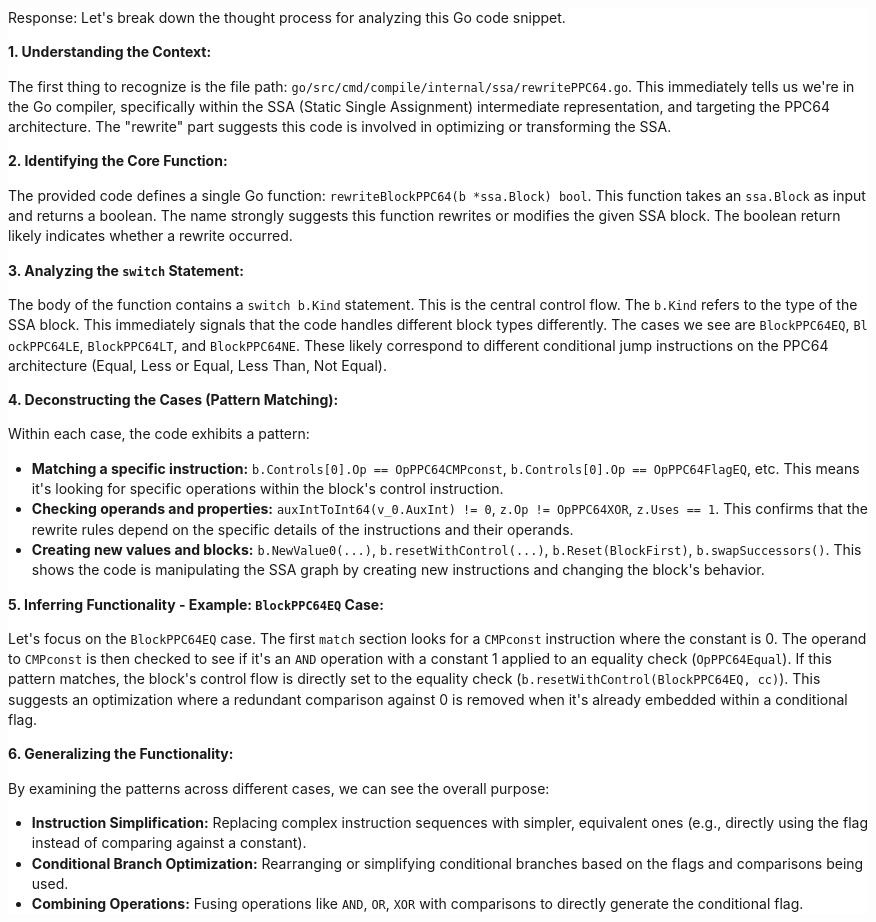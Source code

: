 Response:
Let's break down the thought process for analyzing this Go code snippet.

**1. Understanding the Context:**

The first thing to recognize is the file path: `go/src/cmd/compile/internal/ssa/rewritePPC64.go`. This immediately tells us we're in the Go compiler, specifically within the SSA (Static Single Assignment) intermediate representation, and targeting the PPC64 architecture. The "rewrite" part suggests this code is involved in optimizing or transforming the SSA.

**2. Identifying the Core Function:**

The provided code defines a single Go function: `rewriteBlockPPC64(b *ssa.Block) bool`. This function takes an `ssa.Block` as input and returns a boolean. The name strongly suggests this function rewrites or modifies the given SSA block. The boolean return likely indicates whether a rewrite occurred.

**3. Analyzing the `switch` Statement:**

The body of the function contains a `switch b.Kind` statement. This is the central control flow. The `b.Kind` refers to the type of the SSA block. This immediately signals that the code handles different block types differently. The cases we see are `BlockPPC64EQ`, `BlockPPC64LE`, `BlockPPC64LT`, and `BlockPPC64NE`. These likely correspond to different conditional jump instructions on the PPC64 architecture (Equal, Less or Equal, Less Than, Not Equal).

**4. Deconstructing the Cases (Pattern Matching):**

Within each case, the code exhibits a pattern:

* **Matching a specific instruction:**  `b.Controls[0].Op == OpPPC64CMPconst`, `b.Controls[0].Op == OpPPC64FlagEQ`, etc. This means it's looking for specific operations within the block's control instruction.
* **Checking operands and properties:**  `auxIntToInt64(v_0.AuxInt) != 0`, `z.Op != OpPPC64XOR`, `z.Uses == 1`. This confirms that the rewrite rules depend on the specific details of the instructions and their operands.
* **Creating new values and blocks:** `b.NewValue0(...)`, `b.resetWithControl(...)`, `b.Reset(BlockFirst)`, `b.swapSuccessors()`. This shows the code is manipulating the SSA graph by creating new instructions and changing the block's behavior.

**5. Inferring Functionality - Example: `BlockPPC64EQ` Case:**

Let's focus on the `BlockPPC64EQ` case. The first `match` section looks for a `CMPconst` instruction where the constant is 0. The operand to `CMPconst` is then checked to see if it's an `AND` operation with a constant 1 applied to an equality check (`OpPPC64Equal`). If this pattern matches, the block's control flow is directly set to the equality check (`b.resetWithControl(BlockPPC64EQ, cc)`). This suggests an optimization where a redundant comparison against 0 is removed when it's already embedded within a conditional flag.

**6. Generalizing the Functionality:**

By examining the patterns across different cases, we can see the overall purpose:

* **Instruction Simplification:** Replacing complex instruction sequences with simpler, equivalent ones (e.g., directly using the flag instead of comparing against a constant).
* **Conditional Branch Optimization:** Rearranging or simplifying conditional branches based on the flags and comparisons being used.
* **Combining Operations:** Fusing operations like `AND`, `OR`, `XOR` with comparisons to directly generate the conditional flag.
